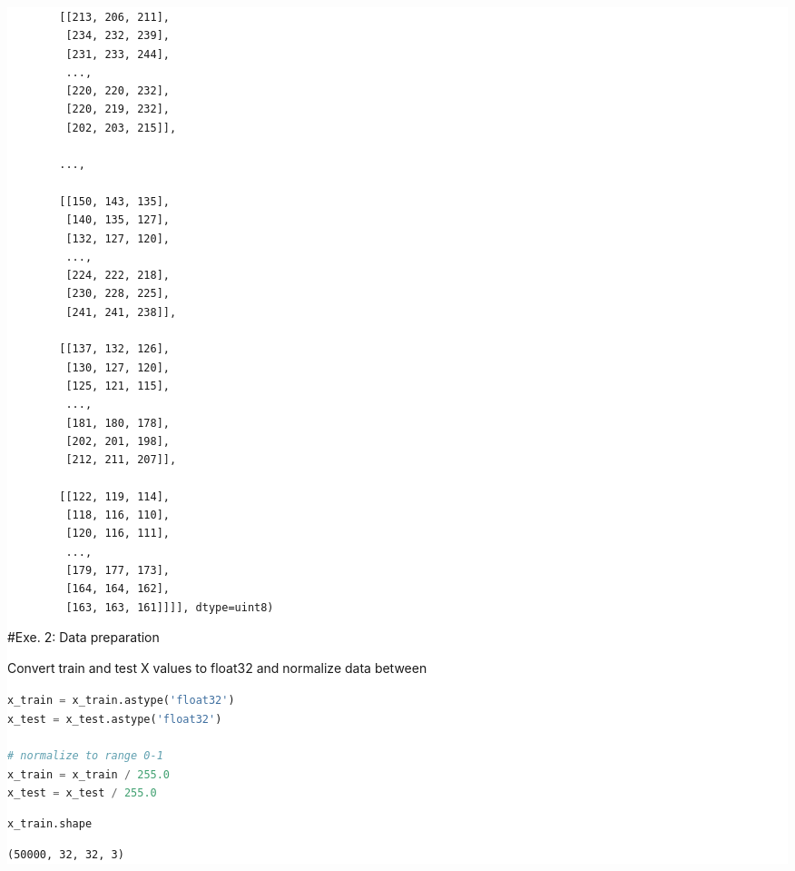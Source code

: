             [[213, 206, 211],
             [234, 232, 239],
             [231, 233, 244],
             ...,
             [220, 220, 232],
             [220, 219, 232],
             [202, 203, 215]],
    
            ...,
    
            [[150, 143, 135],
             [140, 135, 127],
             [132, 127, 120],
             ...,
             [224, 222, 218],
             [230, 228, 225],
             [241, 241, 238]],
    
            [[137, 132, 126],
             [130, 127, 120],
             [125, 121, 115],
             ...,
             [181, 180, 178],
             [202, 201, 198],
             [212, 211, 207]],
    
            [[122, 119, 114],
             [118, 116, 110],
             [120, 116, 111],
             ...,
             [179, 177, 173],
             [164, 164, 162],
             [163, 163, 161]]]], dtype=uint8)



#Exe. 2: Data preparation


Convert train and test X values to float32 and normalize data between


```python
x_train = x_train.astype('float32')
x_test = x_test.astype('float32')

# normalize to range 0-1
x_train = x_train / 255.0
x_test = x_test / 255.0
```


```python
x_train.shape
```




    (50000, 32, 32, 3)
